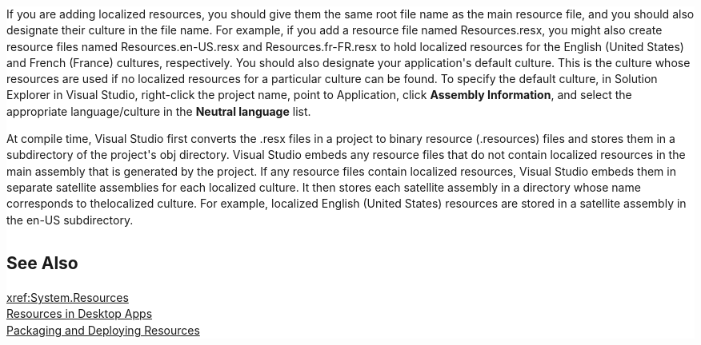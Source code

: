  If you are adding localized resources, you should give them the same root file name as the main resource file, and you should also designate their culture in the file name. For example, if you add a resource file named Resources.resx, you might also create resource files named Resources.en-US.resx and Resources.fr-FR.resx to hold localized resources for the English (United States) and French (France) cultures, respectively. You should also designate your application's default culture. This is the culture whose resources are used if no localized resources for a particular culture can be found. To specify the default culture, in Solution Explorer in Visual Studio, right-click the project name, point to Application, click **Assembly Information**, and select the appropriate language/culture in the **Neutral language** list.  
  
 At compile time, Visual Studio first converts the .resx files in a project to binary resource (.resources) files and stores them in a subdirectory of the project's obj directory. Visual Studio embeds any resource files that do not contain localized resources in the main assembly that is generated by the project. If any resource files contain localized resources, Visual Studio embeds them in separate satellite assemblies for each localized culture. It then stores each satellite assembly in a directory whose name corresponds to thelocalized culture. For example, localized English (United States) resources are stored in a satellite assembly in the en-US subdirectory.  
  
## See Also  
 <xref:System.Resources>   
 [Resources in Desktop Apps](../../../docs/framework/resources/index.md)   
 [Packaging and Deploying Resources](../../../docs/framework/resources/packaging-and-deploying-resources-in-desktop-apps.md)
